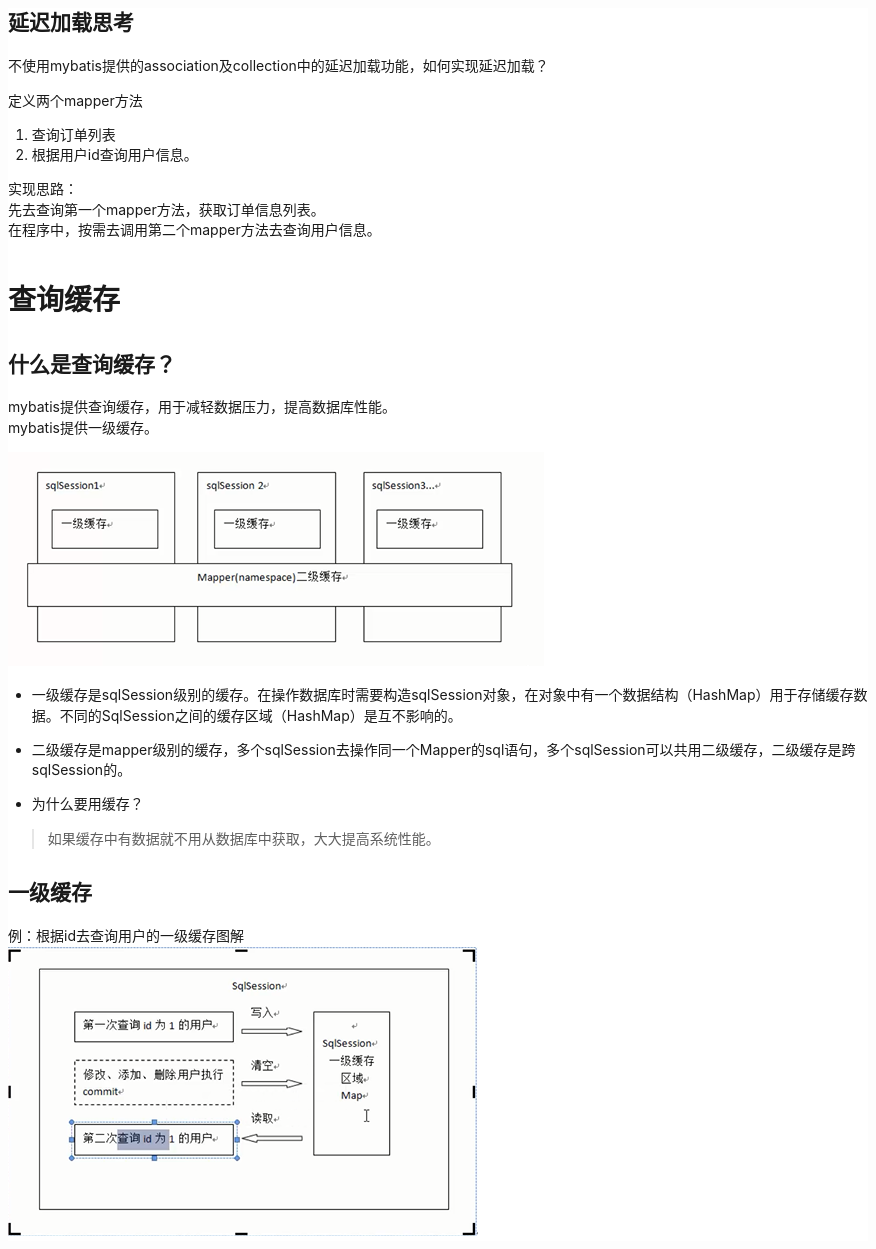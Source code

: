 
## 延迟加载思考

 不使用mybatis提供的association及collection中的延迟加载功能，如何实现延迟加载？  

定义两个mapper方法   
1. 查询订单列表  
2. 根据用户id查询用户信息。  

实现思路：  
先去查询第一个mapper方法，获取订单信息列表。  
在程序中，按需去调用第二个mapper方法去查询用户信息。


# 查询缓存

## 什么是查询缓存？  

mybatis提供查询缓存，用于减轻数据压力，提高数据库性能。  
mybatis提供一级缓存。  

![icon](img2/33.PNG)

* 一级缓存是sqlSession级别的缓存。在操作数据库时需要构造sqlSession对象，在对象中有一个数据结构（HashMap）用于存储缓存数据。不同的SqlSession之间的缓存区域（HashMap）是互不影响的。


* 二级缓存是mapper级别的缓存，多个sqlSession去操作同一个Mapper的sql语句，多个sqlSession可以共用二级缓存，二级缓存是跨sqlSession的。

* 为什么要用缓存？
> 如果缓存中有数据就不用从数据库中获取，大大提高系统性能。


## 一级缓存

例：根据id去查询用户的一级缓存图解  
![icon](img2/34.PNG)
